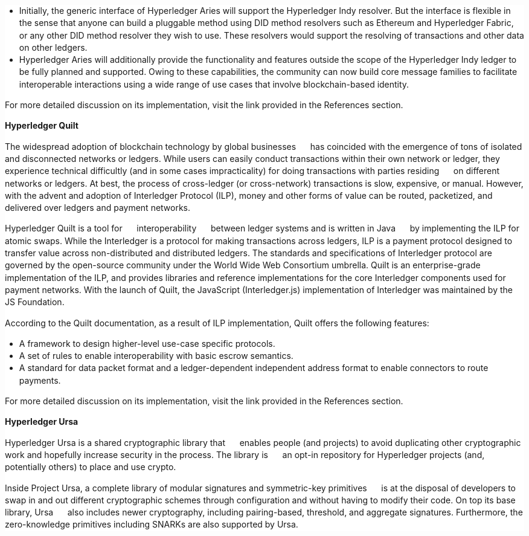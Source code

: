   * Initially, the generic interface of Hyperledger Aries will support the Hyperledger Indy resolver. But the interface is flexible in the sense that anyone can build a pluggable method using DID method resolvers such as Ethereum and Hyperledger Fabric, or any other DID method resolver they wish to use. These resolvers would support the resolving of transactions and other data on other ledgers.
  * Hyperledger Aries will additionally provide the functionality and features outside the scope of the Hyperledger Indy ledger to be fully planned and supported. Owing to these capabilities, the community can now build core message families to facilitate interoperable interactions using a wide range of use cases that involve blockchain-based identity.



For more detailed discussion on its implementation, visit the link provided in the References section.

**Hyperledger Quilt**

The widespread adoption of blockchain technology by global businesses      has coincided with the emergence of tons of isolated and disconnected networks or ledgers. While users can easily conduct transactions within their own network or ledger, they experience technical difficultly (and in some cases impracticality) for doing transactions with parties residing      on different networks or ledgers. At best, the process of cross-ledger (or cross-network) transactions is slow, expensive, or manual. However, with the advent and adoption of Interledger Protocol (ILP), money and other forms of value can be routed, packetized, and delivered over ledgers and payment networks.

Hyperledger Quilt is a tool for      interoperability      between ledger systems and is written in Java      by implementing the ILP for atomic swaps. While the Interledger is a protocol for making transactions across ledgers, ILP is a payment protocol designed to transfer value across non-distributed and distributed ledgers. The standards and specifications of Interledger protocol are governed by the open-source community under the World Wide Web Consortium umbrella. Quilt is an enterprise-grade implementation of the ILP, and provides libraries and reference implementations for the core Interledger components used for payment networks. With the launch of Quilt, the JavaScript (Interledger.js) implementation of Interledger was maintained by the JS Foundation.

According to the Quilt documentation, as a result of ILP implementation, Quilt offers the following features:

  * A framework to design higher-level use-case specific protocols.
  * A set of rules to enable interoperability with basic escrow semantics.
  * A standard for data packet format and a ledger-dependent independent address format to enable connectors to route payments.



For more detailed discussion on its implementation, visit the link provided in the References section.

**Hyperledger Ursa**

Hyperledger Ursa is a shared cryptographic library that      enables people (and projects) to avoid duplicating other cryptographic work and hopefully increase security in the process. The library is      an opt-in repository for Hyperledger projects (and, potentially others) to place and use crypto.

Inside Project Ursa, a complete library of modular signatures and symmetric-key primitives      is at the disposal of developers to swap in and out different cryptographic schemes through configuration and without having to modify their code. On top its base library, Ursa      also includes newer cryptography, including pairing-based, threshold, and aggregate signatures. Furthermore, the zero-knowledge primitives including SNARKs are also supported by Ursa.
